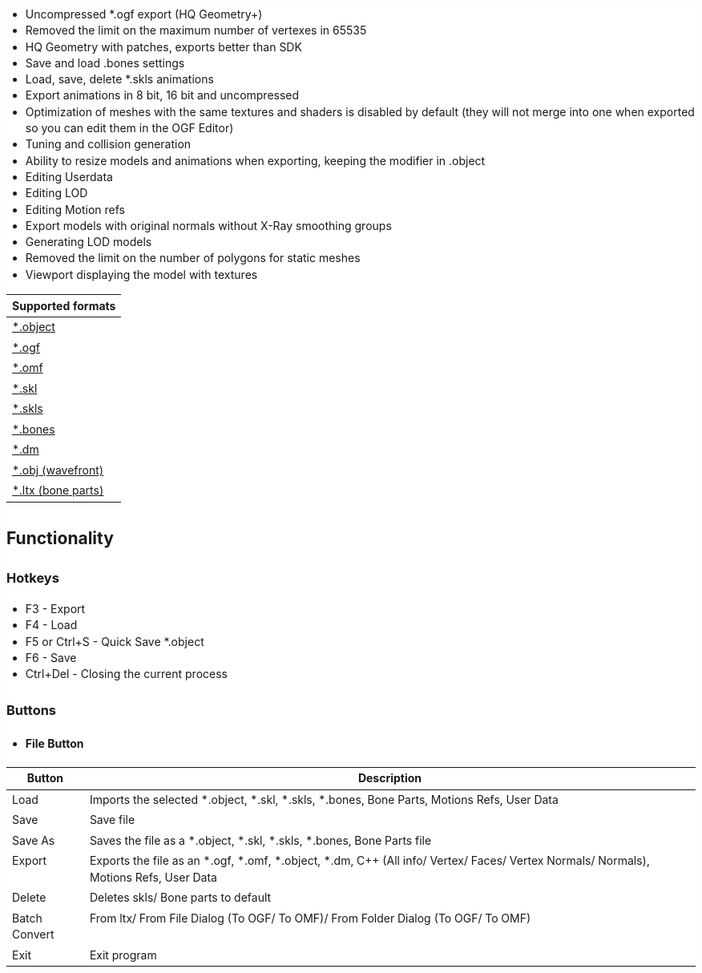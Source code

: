 - Uncompressed *.ogf export (HQ Geometry+)
- Removed the limit on the maximum number of vertexes in 65535
- HQ Geometry with patches, exports better than SDK
- Save and load .bones settings
- Load, save, delete *.skls animations
- Export animations in 8 bit, 16 bit and uncompressed
- Optimization of meshes with the same textures and shaders is disabled by default (they will not merge into one when exported so you can edit them in the OGF Editor)
- Tuning and collision generation
- Ability to resize models and animations when exporting, keeping the modifier in .object
- Editing Userdata
- Editing LOD
- Editing Motion refs
- Export models with original normals without X-Ray smoothing groups
- Generating LOD models
- Removed the limit on the number of polygons for static meshes
- Viewport displaying the model with textures

| Supported formats |
|---|
| [*.object](../../references/file-formats/models/object.md) |
| [*.ogf](../../references/file-formats/models/ogf.md) |
| [*.omf](../../references/file-formats/animations/omf.md) |
| [*.skl](../../references/file-formats/animations/skl-skls.md) |
| [*.skls](../../references/file-formats/animations/skl-skls.md) |
| [*.bones](../../references/file-formats/models/bones.md) |
| [*.dm](../../references/file-formats/models/dm.md) |
| [*.obj (wavefront)](https://en.wikipedia.org/wiki/Wavefront_.obj_file) |
| [*.ltx (bone parts)](../../references/file-formats/models/bone-parts.md) |

## Functionality

### Hotkeys

- F3 - Export
- F4 - Load
- F5 or Ctrl+S - Quick Save *.object
- F6 - Save
- Ctrl+Del - Closing the current process

### Buttons

- #### File Button

| Button | Description |
|---|---|
| Load | Imports the selected *.object, \*.skl, \*.skls, \*.bones, Bone Parts, Motions Refs, User Data |
| Save | Save file |
| Save As | Saves the file as a *.object, \*.skl, \*.skls, \*.bones, Bone Parts file |
| Export | Exports the file as an *.ogf, \*.omf, \*.object, \*.dm, C++ (All info/ Vertex/ Faces/ Vertex Normals/ Normals), Motions Refs, User Data |
| Delete | Deletes skls/ Bone parts to default |
| Batch Convert | From ltx/ From File Dialog (To OGF/ To OMF)/ From Folder Dialog (To OGF/ To OMF) |
| Exit | Exit program |

